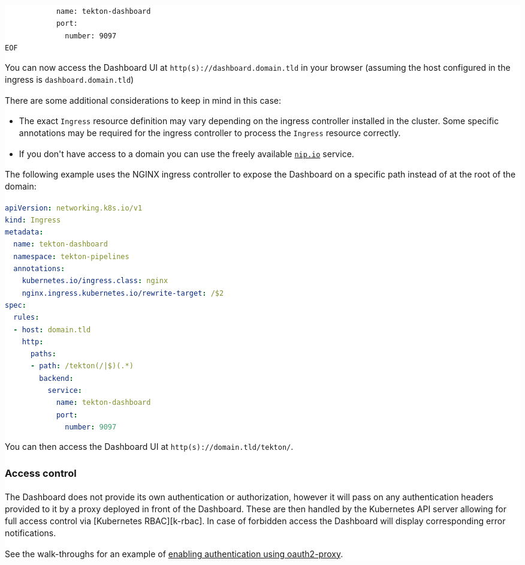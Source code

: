 ```bash
            name: tekton-dashboard
            port:
              number: 9097
EOF
```

You can now access the Dashboard UI at `http(s)://dashboard.domain.tld` in your
browser (assuming the host configured in the ingress is `dashboard.domain.tld`)

There are some additional considerations to keep in mind in this case:

- The exact `Ingress` resource definition may vary depending on the ingress
  controller installed in the cluster. Some specific annotations may be required
  for the ingress controller to process the `Ingress` resource correctly.

- If you don't have access to a domain you can use the freely available
  [`nip.io`](https://nip.io/) service.

The following example uses the NGINX ingress controller to expose the Dashboard
on a specific path instead of at the root of the domain:

```yaml
apiVersion: networking.k8s.io/v1
kind: Ingress
metadata:
  name: tekton-dashboard
  namespace: tekton-pipelines
  annotations:
    kubernetes.io/ingress.class: nginx
    nginx.ingress.kubernetes.io/rewrite-target: /$2
spec:
  rules:
  - host: domain.tld
    http:
      paths:
      - path: /tekton(/|$)(.*)
        backend:
          service:
            name: tekton-dashboard
            port:
              number: 9097
```

You can then access the Dashboard UI at `http(s)://domain.tld/tekton/`.

### Access control

The Dashboard does not provide its own authentication or authorization, however
it will pass on any authentication headers provided to it by a proxy deployed in
front of the Dashboard. These are then handled by the Kubernetes API server
allowing for full access control via [Kubernetes RBAC][k-rbac]. In case of
forbidden access the Dashboard will display corresponding error notifications.

See the walk-throughs for an example of [enabling authentication using
oauth2-proxy][oauth2-wt].


[kubernetes]: https://kubernetes.io/docs/concepts/overview/what-is-kubernetes/
[kubectl]: https://kubernetes.io/docs/tasks/tools/#kubectl
[compat-table]: https://github.com/tektoncd/dashboard/blob/main/README.md#which-version-should-i-use
[installer-script]: https://github.com/tektoncd/dashboard/blob/main/docs/dev/installer.md
[ingress-controller]: https://kubernetes.io/docs/concepts/services-networking/ingress-controllers/
[oauth2-wt]: https://github.com/tektoncd/dashboard/tree/main/docs/walkthrough
[oauth2-proxy]: https://oauth2-proxy.github.io/oauth2-proxy/docs/configuration/overview#command-line-options
[istio-filter]: https://www.envoyproxy.io/docs/envoy/latest/api-v3/service/auth/v3/external_auth.proto
[traefik]: https://doc.traefik.io/traefik/v2.0/middlewares/basicauth/#removeheader
[tutorial]: https://github.com/tektoncd/dashboard/tree/main/docs/tutorial
[dashboard-extensions]: https://github.com/tektoncd/dashboard/blob/main/docs/extensions.md 
